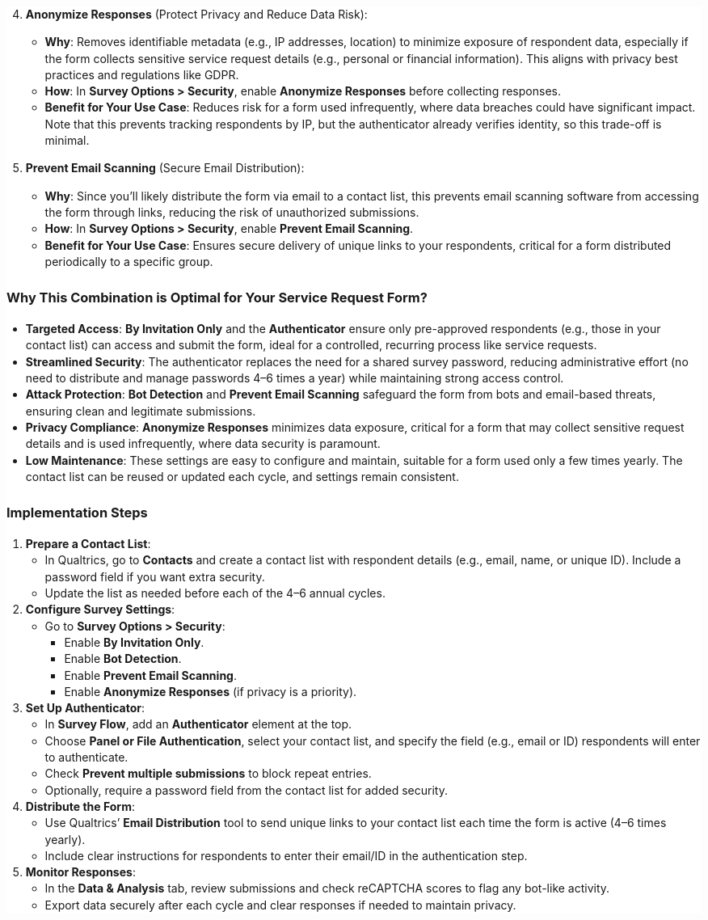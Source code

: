 4. **Anonymize Responses** (Protect Privacy and Reduce Data Risk):
   - **Why**: Removes identifiable metadata (e.g., IP addresses, location) to minimize exposure of respondent data, especially if the form collects sensitive service request details (e.g., personal or financial information). This aligns with privacy best practices and regulations like GDPR.
   - **How**: In **Survey Options > Security**, enable **Anonymize Responses** before collecting responses.
   - **Benefit for Your Use Case**: Reduces risk for a form used infrequently, where data breaches could have significant impact. Note that this prevents tracking respondents by IP, but the authenticator already verifies identity, so this trade-off is minimal.

5. **Prevent Email Scanning** (Secure Email Distribution):
   - **Why**: Since you’ll likely distribute the form via email to a contact list, this prevents email scanning software from accessing the form through links, reducing the risk of unauthorized submissions.
   - **How**: In **Survey Options > Security**, enable **Prevent Email Scanning**.
   - **Benefit for Your Use Case**: Ensures secure delivery of unique links to your respondents, critical for a form distributed periodically to a specific group.

### Why This Combination is Optimal for Your Service Request Form?
- **Targeted Access**: **By Invitation Only** and the **Authenticator** ensure only pre-approved respondents (e.g., those in your contact list) can access and submit the form, ideal for a controlled, recurring process like service requests.
- **Streamlined Security**: The authenticator replaces the need for a shared survey password, reducing administrative effort (no need to distribute and manage passwords 4–6 times a year) while maintaining strong access control.
- **Attack Protection**: **Bot Detection** and **Prevent Email Scanning** safeguard the form from bots and email-based threats, ensuring clean and legitimate submissions.
- **Privacy Compliance**: **Anonymize Responses** minimizes data exposure, critical for a form that may collect sensitive request details and is used infrequently, where data security is paramount.
- **Low Maintenance**: These settings are easy to configure and maintain, suitable for a form used only a few times yearly. The contact list can be reused or updated each cycle, and settings remain consistent.

### Implementation Steps
1. **Prepare a Contact List**:
   - In Qualtrics, go to **Contacts** and create a contact list with respondent details (e.g., email, name, or unique ID). Include a password field if you want extra security.
   - Update the list as needed before each of the 4–6 annual cycles.
2. **Configure Survey Settings**:
   - Go to **Survey Options > Security**:
     - Enable **By Invitation Only**.
     - Enable **Bot Detection**.
     - Enable **Prevent Email Scanning**.
     - Enable **Anonymize Responses** (if privacy is a priority).
3. **Set Up Authenticator**:
   - In **Survey Flow**, add an **Authenticator** element at the top.
   - Choose **Panel or File Authentication**, select your contact list, and specify the field (e.g., email or ID) respondents will enter to authenticate.
   - Check **Prevent multiple submissions** to block repeat entries.
   - Optionally, require a password field from the contact list for added security.
4. **Distribute the Form**:
   - Use Qualtrics’ **Email Distribution** tool to send unique links to your contact list each time the form is active (4–6 times yearly).
   - Include clear instructions for respondents to enter their email/ID in the authentication step.
5. **Monitor Responses**:
   - In the **Data & Analysis** tab, review submissions and check reCAPTCHA scores to flag any bot-like activity.
   - Export data securely after each cycle and clear responses if needed to maintain privacy.
